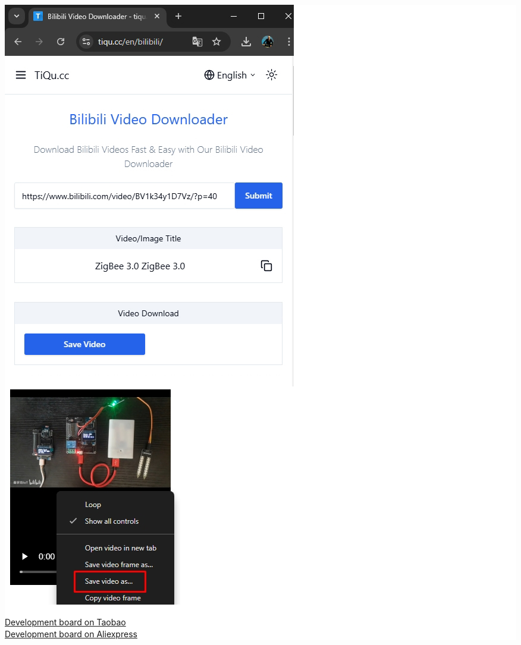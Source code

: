 ![](img/bilibili_video_downloader_02.jpg)  
![](img/bilibili_video_downloader_03.jpg)  

[Development board on Taobao](https://item.taobao.com/item.htm?id=683089996879)  
[Development board on Aliexpress](https://aliexpress.ru/item/1005003309355639.html)  
